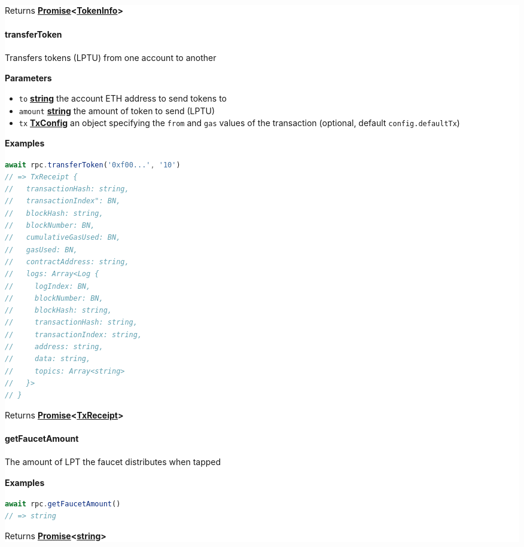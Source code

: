Returns **[Promise](https://developer.mozilla.org/docs/Web/JavaScript/Reference/Global_Objects/Promise)&lt;[TokenInfo](#tokeninfo)>** 

#### transferToken

Transfers tokens (LPTU) from one account to another

**Parameters**

-   `to` **[string](https://developer.mozilla.org/docs/Web/JavaScript/Reference/Global_Objects/String)** the account ETH address to send tokens to
-   `amount` **[string](https://developer.mozilla.org/docs/Web/JavaScript/Reference/Global_Objects/String)** the amount of token to send (LPTU)
-   `tx` **[TxConfig](#txconfig)** an object specifying the `from` and `gas` values of the transaction (optional, default `config.defaultTx`)

**Examples**

```javascript
await rpc.transferToken('0xf00...', '10')
// => TxReceipt {
//   transactionHash: string,
//   transactionIndex": BN,
//   blockHash: string,
//   blockNumber: BN,
//   cumulativeGasUsed: BN,
//   gasUsed: BN,
//   contractAddress: string,
//   logs: Array<Log {
//     logIndex: BN,
//     blockNumber: BN,
//     blockHash: string,
//     transactionHash: string,
//     transactionIndex: string,
//     address: string,
//     data: string,
//     topics: Array<string>
//   }>
// }
```

Returns **[Promise](https://developer.mozilla.org/docs/Web/JavaScript/Reference/Global_Objects/Promise)&lt;[TxReceipt](#txreceipt)>** 

#### getFaucetAmount

The amount of LPT the faucet distributes when tapped

**Examples**

```javascript
await rpc.getFaucetAmount()
// => string
```

Returns **[Promise](https://developer.mozilla.org/docs/Web/JavaScript/Reference/Global_Objects/Promise)&lt;[string](https://developer.mozilla.org/docs/Web/JavaScript/Reference/Global_Objects/String)>** 
